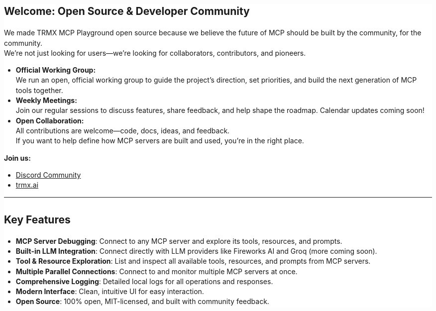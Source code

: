 
## Welcome: Open Source & Developer Community

We made TRMX MCP Playground open source because we believe the future of MCP should be built by the community, for the community.  
We’re not just looking for users—we’re looking for collaborators, contributors, and pioneers.

- **Official Working Group:**  
  We run an open, official working group to guide the project’s direction, set priorities, and build the next generation of MCP tools together.
- **Weekly Meetings:**  
  Join our regular sessions to discuss features, share feedback, and help shape the roadmap. Calendar updates coming soon!
- **Open Collaboration:**  
  All contributions are welcome—code, docs, ideas, and feedback.  
  If you want to help define how MCP servers are built and used, you’re in the right place.

**Join us:**  
- [Discord Community](https://discord.gg/DsRcA3GwPy)  
- [trmx.ai](https://trmx.ai)
---

## Key Features

- **MCP Server Debugging**: Connect to any MCP server and explore its tools, resources, and prompts.
- **Built-in LLM Integration**: Connect directly with LLM providers like Fireworks AI and Groq (more coming soon).
- **Tool & Resource Exploration**: List and inspect all available tools, resources, and prompts from MCP servers.
- **Multiple Parallel Connections**: Connect to and monitor multiple MCP servers at once.
- **Comprehensive Logging**: Detailed local logs for all operations and responses.
- **Modern Interface**: Clean, intuitive UI for easy interaction.
- **Open Source**: 100% open, MIT-licensed, and built with community feedback.
